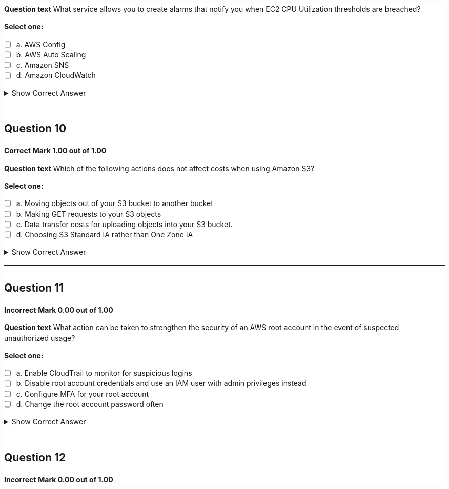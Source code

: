 **Question text**
What service allows you to create alarms that notify you when EC2 CPU Utilization thresholds are breached?

**Select one:**
- [ ] a. AWS Config
- [ ] b. AWS Auto Scaling
- [ ] c. Amazon SNS
- [ ] d. Amazon CloudWatch

<details><summary>Show Correct Answer</summary></details>

---

## Question 10

**Correct**
**Mark 1.00 out of 1.00**

**Question text**
Which of the following actions does not affect costs when using Amazon S3?

**Select one:**
- [ ] a. Moving objects out of your S3 bucket to another bucket
- [ ] b. Making GET requests to your S3 objects
- [ ] c. Data transfer costs for uploading objects into your S3 bucket.
- [ ] d. Choosing S3 Standard IA rather than One Zone IA

<details><summary>Show Correct Answer</summary></details>

---

## Question 11

**Incorrect**
**Mark 0.00 out of 1.00**

**Question text**
What action can be taken to strengthen the security of an AWS root account in the event of suspected unauthorized usage?

**Select one:**
- [ ] a. Enable CloudTrail to monitor for suspicious logins
- [ ] b. Disable root account credentials and use an IAM user with admin privileges instead
- [ ] c. Configure MFA for your root account
- [ ] d. Change the root account password often

<details><summary>Show Correct Answer</summary></details>

---

## Question 12

**Incorrect**
**Mark 0.00 out of 1.00**
